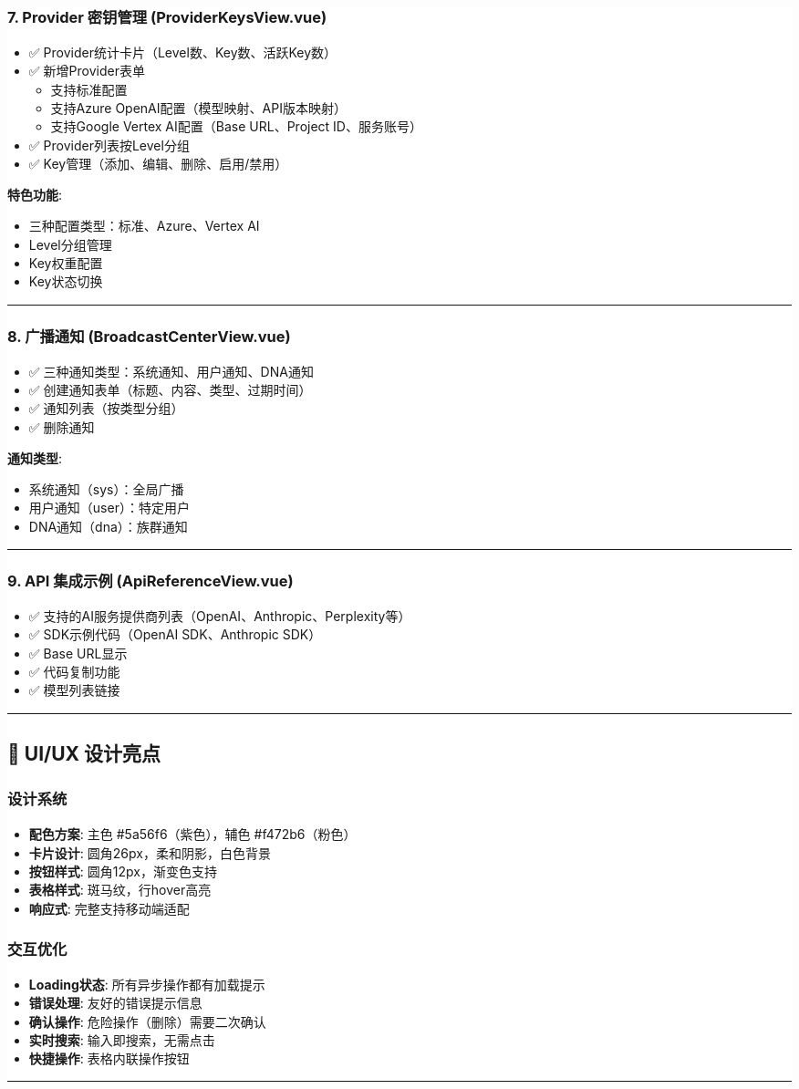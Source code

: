 
### 7. **Provider 密钥管理** (ProviderKeysView.vue)
- ✅ Provider统计卡片（Level数、Key数、活跃Key数）
- ✅ 新增Provider表单
  - 支持标准配置
  - 支持Azure OpenAI配置（模型映射、API版本映射）
  - 支持Google Vertex AI配置（Base URL、Project ID、服务账号）
- ✅ Provider列表按Level分组
- ✅ Key管理（添加、编辑、删除、启用/禁用）

**特色功能**:
- 三种配置类型：标准、Azure、Vertex AI
- Level分组管理
- Key权重配置
- Key状态切换

---

### 8. **广播通知** (BroadcastCenterView.vue)
- ✅ 三种通知类型：系统通知、用户通知、DNA通知
- ✅ 创建通知表单（标题、内容、类型、过期时间）
- ✅ 通知列表（按类型分组）
- ✅ 删除通知

**通知类型**:
- 系统通知（sys）：全局广播
- 用户通知（user）：特定用户
- DNA通知（dna）：族群通知

---

### 9. **API 集成示例** (ApiReferenceView.vue)
- ✅ 支持的AI服务提供商列表（OpenAI、Anthropic、Perplexity等）
- ✅ SDK示例代码（OpenAI SDK、Anthropic SDK）
- ✅ Base URL显示
- ✅ 代码复制功能
- ✅ 模型列表链接

---

## 🎨 UI/UX 设计亮点

### 设计系统
- **配色方案**: 主色 #5a56f6（紫色），辅色 #f472b6（粉色）
- **卡片设计**: 圆角26px，柔和阴影，白色背景
- **按钮样式**: 圆角12px，渐变色支持
- **表格样式**: 斑马纹，行hover高亮
- **响应式**: 完整支持移动端适配

### 交互优化
- **Loading状态**: 所有异步操作都有加载提示
- **错误处理**: 友好的错误提示信息
- **确认操作**: 危险操作（删除）需要二次确认
- **实时搜索**: 输入即搜索，无需点击
- **快捷操作**: 表格内联操作按钮

---